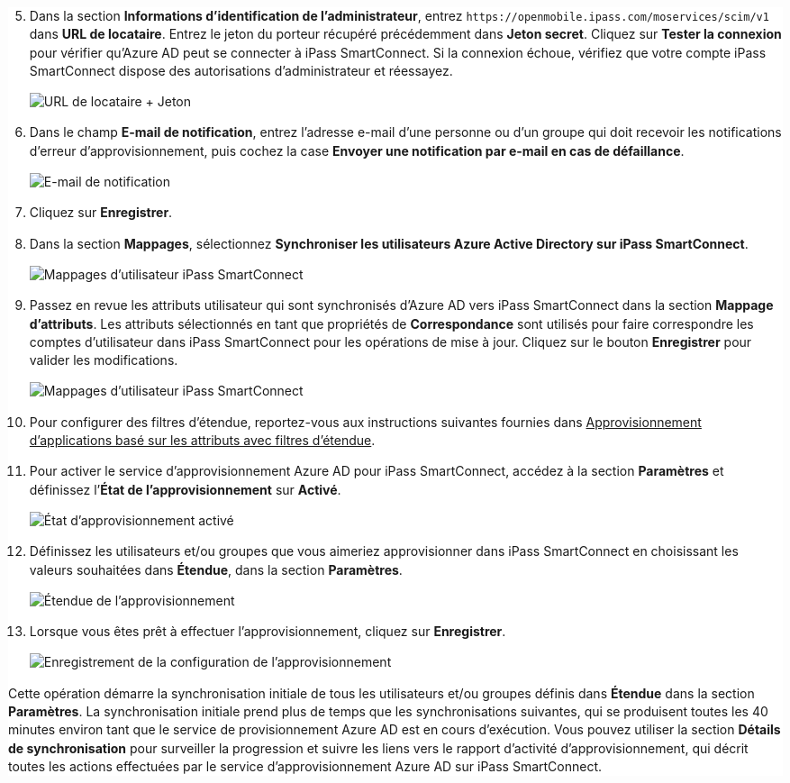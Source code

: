 5. Dans la section **Informations d’identification de l’administrateur**, entrez `https://openmobile.ipass.com/moservices/scim/v1` dans **URL de locataire**. Entrez le jeton du porteur récupéré précédemment dans **Jeton secret**. Cliquez sur **Tester la connexion** pour vérifier qu’Azure AD peut se connecter à iPass SmartConnect. Si la connexion échoue, vérifiez que votre compte iPass SmartConnect dispose des autorisations d’administrateur et réessayez.

    ![URL de locataire + Jeton](common/provisioning-testconnection-tenanturltoken.png)

6. Dans le champ **E-mail de notification**, entrez l’adresse e-mail d’une personne ou d’un groupe qui doit recevoir les notifications d’erreur d’approvisionnement, puis cochez la case **Envoyer une notification par e-mail en cas de défaillance**.

    ![E-mail de notification](common/provisioning-notification-email.png)

7. Cliquez sur **Enregistrer**.

8. Dans la section **Mappages**, sélectionnez **Synchroniser les utilisateurs Azure Active Directory sur iPass SmartConnect**.

    ![Mappages d’utilisateur iPass SmartConnect](media/ipass-smartconnect-provisioning-tutorial/usermapping.png)

9. Passez en revue les attributs utilisateur qui sont synchronisés d’Azure AD vers iPass SmartConnect dans la section **Mappage d’attributs**. Les attributs sélectionnés en tant que propriétés de **Correspondance** sont utilisés pour faire correspondre les comptes d’utilisateur dans iPass SmartConnect pour les opérations de mise à jour. Cliquez sur le bouton **Enregistrer** pour valider les modifications.

    ![Mappages d’utilisateur iPass SmartConnect](media/ipass-smartconnect-provisioning-tutorial/userattribute.png)


10. Pour configurer des filtres d’étendue, reportez-vous aux instructions suivantes fournies dans [Approvisionnement d’applications basé sur les attributs avec filtres d’étendue](../app-provisioning/define-conditional-rules-for-provisioning-user-accounts.md).

11. Pour activer le service d’approvisionnement Azure AD pour iPass SmartConnect, accédez à la section **Paramètres** et définissez l’**État de l’approvisionnement** sur **Activé**.

    ![État d’approvisionnement activé](common/provisioning-toggle-on.png)

12. Définissez les utilisateurs et/ou groupes que vous aimeriez approvisionner dans iPass SmartConnect en choisissant les valeurs souhaitées dans **Étendue**, dans la section **Paramètres**.

    ![Étendue de l’approvisionnement](common/provisioning-scope.png)

13. Lorsque vous êtes prêt à effectuer l’approvisionnement, cliquez sur **Enregistrer**.

    ![Enregistrement de la configuration de l’approvisionnement](common/provisioning-configuration-save.png)

Cette opération démarre la synchronisation initiale de tous les utilisateurs et/ou groupes définis dans **Étendue** dans la section **Paramètres**. La synchronisation initiale prend plus de temps que les synchronisations suivantes, qui se produisent toutes les 40 minutes environ tant que le service de provisionnement Azure AD est en cours d’exécution. Vous pouvez utiliser la section **Détails de synchronisation** pour surveiller la progression et suivre les liens vers le rapport d’activité d’approvisionnement, qui décrit toutes les actions effectuées par le service d’approvisionnement Azure AD sur iPass SmartConnect.
